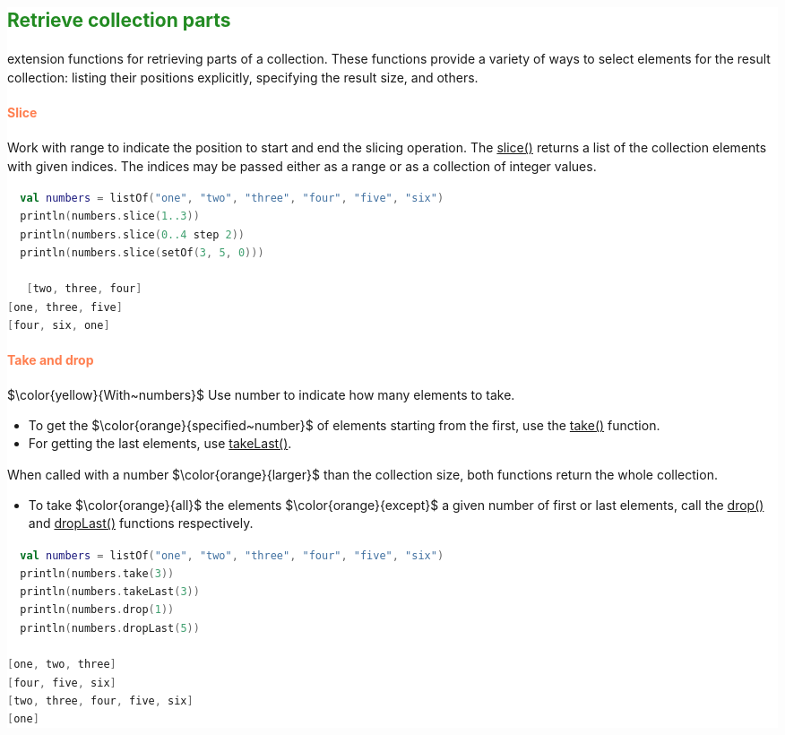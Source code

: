 ## <span style="color:forestgreen">Retrieve collection parts</span>

extension functions for retrieving parts of a collection. These functions provide a variety of ways to select elements for the result collection: listing their positions explicitly, specifying the result size, and others.

#### <span style="color:coral">Slice</span>

Work with range to indicate the position to start and end the slicing operation.
The [slice()](https://kotlinlang.org/api/latest/jvm/stdlib/kotlin.collections/slice.html) returns a list of the collection elements with given indices. The indices may be passed either as a range or as a collection of integer values.

```kotlin
  val numbers = listOf("one", "two", "three", "four", "five", "six")    
  println(numbers.slice(1..3))
  println(numbers.slice(0..4 step 2))
  println(numbers.slice(setOf(3, 5, 0)))   

   [two, three, four]
[one, three, five]
[four, six, one]
```

#### <span style="color:coral">Take and drop﻿</span>

$\color{yellow}{With~numbers}$
Use number to indicate how many elements to take.

- To get the $\color{orange}{specified~number}$ of elements starting from the first, use the [take()](https://kotlinlang.org/api/latest/jvm/stdlib/kotlin.collections/take.html) function. 
- For getting the last elements, use [takeLast()](https://kotlinlang.org/api/latest/jvm/stdlib/kotlin.collections/take-last.html). 

When called with a number $\color{orange}{larger}$ than the collection size, both functions return the whole collection.

- To take $\color{orange}{all}$ the elements $\color{orange}{except}$ a given number of first or last elements, call the [drop()](https://kotlinlang.org/api/latest/jvm/stdlib/kotlin.collections/drop.html) and [dropLast()](https://kotlinlang.org/api/latest/jvm/stdlib/kotlin.collections/drop-last.html) functions respectively.
  
```kotlin
  val numbers = listOf("one", "two", "three", "four", "five", "six")
  println(numbers.take(3))
  println(numbers.takeLast(3))
  println(numbers.drop(1))
  println(numbers.dropLast(5))

[one, two, three]
[four, five, six]
[two, three, four, five, six]
[one]
```
